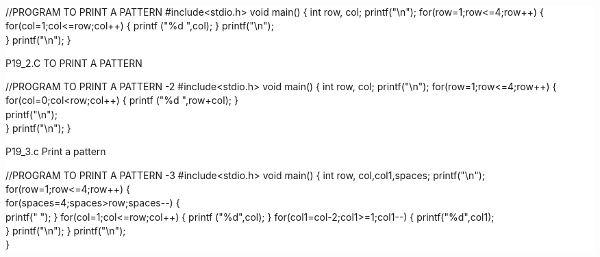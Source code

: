 //PROGRAM TO PRINT A PATTERN 
#include<stdio.h>
void main()
{
    int row, col;
printf("\n");
 for(row=1;row<=4;row++)
  {
   for(col=1;col<=row;col++)
    {
     printf ("%d ",col);
    }
    printf("\n");  
 }
printf("\n");
}

P19_2.C
TO PRINT A PATTERN
 
//PROGRAM TO PRINT A PATTERN -2
#include<stdio.h>
void main()
{
    int row, col;
printf("\n");
 for(row=1;row<=4;row++)
  {
   for(col=0;col<row;col++)
    {
     printf ("%d ",row+col);
    }                                                                               
    printf("\n");  
 }
printf("\n");
}


P19_3.c
Print a pattern
 

//PROGRAM TO PRINT A PATTERN -3
#include<stdio.h>
void main()
{ 
    int row, col,col1,spaces;
printf("\n");
 for(row=1;row<=4;row++)
  {  
 for(spaces=4;spaces>row;spaces--)
 {    
  printf(" ");
 } 
   for(col=1;col<=row;col++)
    {
     printf ("%d",col);
    }
     for(col1=col-2;col1>=1;col1--) 
      {
      printf("%d",col1);  
     }
   printf("\n");
   }
printf("\n");                                                                          
} 
